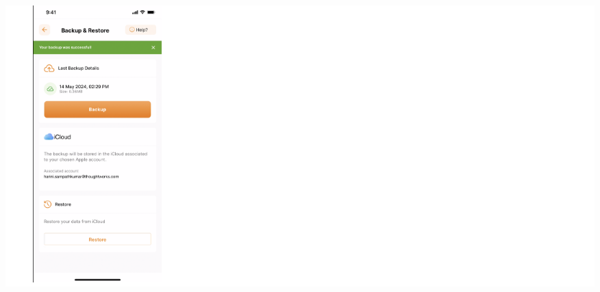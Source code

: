  

<figure><img src="../../.gitbook/assets/Data Backup_iOS_Step6.png" alt="" width="188"><figcaption></figcaption></figure>
